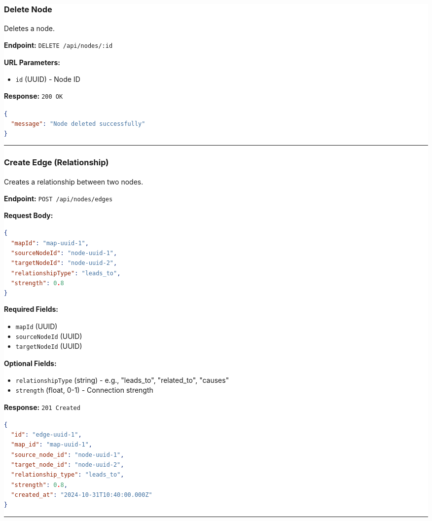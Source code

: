 ### Delete Node

Deletes a node.

**Endpoint:** `DELETE /api/nodes/:id`

**URL Parameters:**
- `id` (UUID) - Node ID

**Response:** `200 OK`
```json
{
  "message": "Node deleted successfully"
}
```

---

### Create Edge (Relationship)

Creates a relationship between two nodes.

**Endpoint:** `POST /api/nodes/edges`

**Request Body:**
```json
{
  "mapId": "map-uuid-1",
  "sourceNodeId": "node-uuid-1",
  "targetNodeId": "node-uuid-2",
  "relationshipType": "leads_to",
  "strength": 0.8
}
```

**Required Fields:**
- `mapId` (UUID)
- `sourceNodeId` (UUID)
- `targetNodeId` (UUID)

**Optional Fields:**
- `relationshipType` (string) - e.g., "leads_to", "related_to", "causes"
- `strength` (float, 0-1) - Connection strength

**Response:** `201 Created`
```json
{
  "id": "edge-uuid-1",
  "map_id": "map-uuid-1",
  "source_node_id": "node-uuid-1",
  "target_node_id": "node-uuid-2",
  "relationship_type": "leads_to",
  "strength": 0.8,
  "created_at": "2024-10-31T10:40:00.000Z"
}
```

---